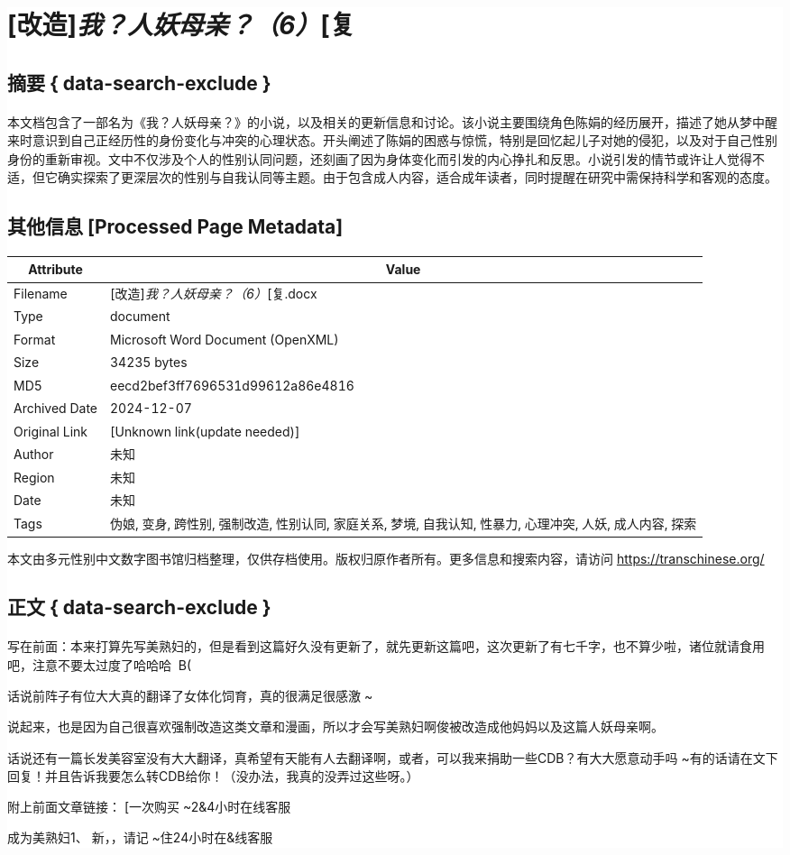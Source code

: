 # [改造]_我？人妖母亲？（6）_[复



## 摘要  { data-search-exclude }


本文档包含了一部名为《我？人妖母亲？》的小说，以及相关的更新信息和讨论。该小说主要围绕角色陈娟的经历展开，描述了她从梦中醒来时意识到自己正经历性的身份变化与冲突的心理状态。开头阐述了陈娟的困惑与惊慌，特别是回忆起儿子对她的侵犯，以及对于自己性别身份的重新审视。文中不仅涉及个人的性别认同问题，还刻画了因为身体变化而引发的内心挣扎和反思。小说引发的情节或许让人觉得不适，但它确实探索了更深层次的性别与自我认同等主题。由于包含成人内容，适合成年读者，同时提醒在研究中需保持科学和客观的态度。



## 其他信息 [Processed Page Metadata]

| Attribute       | Value                                  |
|-----------------|----------------------------------------|
| Filename        | [改造]_我？人妖母亲？（6）_[复.docx                             |
| Type            | document                                 |
| Format          | Microsoft Word Document (OpenXML)                               |
| Size            | 34235 bytes                           |
| MD5             | eecd2bef3ff7696531d99612a86e4816                                  |
| Archived Date   | 2024-12-07                             |
| Original Link   | [Unknown link(update needed)]                         |
| Author          | 未知                               |
| Region          | 未知                               |
| Date            | 未知                                 |
| Tags            | 伪娘, 变身, 跨性别, 强制改造, 性别认同, 家庭关系, 梦境, 自我认知, 性暴力, 心理冲突, 人妖, 成人内容, 探索                                 |

本文由多元性别中文数字图书馆归档整理，仅供存档使用。版权归原作者所有。更多信息和搜索内容，请访问 <https://transchinese.org/>


## 正文 { data-search-exclude }


写在前面：本来打算先写美熟妇的，但是看到这篇好久没有更新了，就先更新这篇吧，这次更新了有七千字，也不算少啦，诸位就请食用吧，注意不要太过度了哈哈哈  B(

话说前阵子有位大大真的翻译了女体化饲育，真的很满足很感激 ~

说起来，也是因为自己很喜欢强制改造这类文章和漫画，所以才会写美熟妇啊俊被改造成他妈妈以及这篇人妖母亲啊。

话说还有一篇长发美容室没有大大翻译，真希望有天能有人去翻译啊，或者，可以我来捐助一些CDB？有大大愿意动手吗 ~有的话请在文下回复！并且告诉我要怎么转CDB给你！（没办法，我真的没弄过这些呀。）

附上前面文章链接：
[一次购买 ~2&4小时在线客服

成为美熟妇1、
新，，请记 ~住24小时在&线客服
